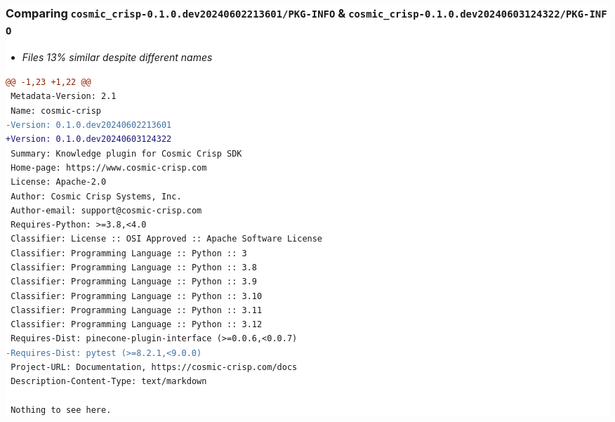 ### Comparing `cosmic_crisp-0.1.0.dev20240602213601/PKG-INFO` & `cosmic_crisp-0.1.0.dev20240603124322/PKG-INFO`

 * *Files 13% similar despite different names*

```diff
@@ -1,23 +1,22 @@
 Metadata-Version: 2.1
 Name: cosmic-crisp
-Version: 0.1.0.dev20240602213601
+Version: 0.1.0.dev20240603124322
 Summary: Knowledge plugin for Cosmic Crisp SDK
 Home-page: https://www.cosmic-crisp.com
 License: Apache-2.0
 Author: Cosmic Crisp Systems, Inc.
 Author-email: support@cosmic-crisp.com
 Requires-Python: >=3.8,<4.0
 Classifier: License :: OSI Approved :: Apache Software License
 Classifier: Programming Language :: Python :: 3
 Classifier: Programming Language :: Python :: 3.8
 Classifier: Programming Language :: Python :: 3.9
 Classifier: Programming Language :: Python :: 3.10
 Classifier: Programming Language :: Python :: 3.11
 Classifier: Programming Language :: Python :: 3.12
 Requires-Dist: pinecone-plugin-interface (>=0.0.6,<0.0.7)
-Requires-Dist: pytest (>=8.2.1,<9.0.0)
 Project-URL: Documentation, https://cosmic-crisp.com/docs
 Description-Content-Type: text/markdown
 
 Nothing to see here.
```

